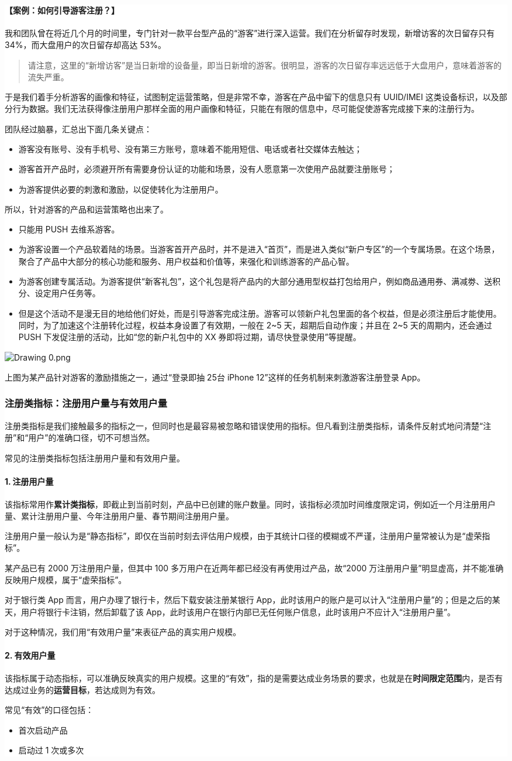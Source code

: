 <h4 data-nodeid="1555">【案例：如何引导游客注册？】</h4>
<p data-nodeid="1556">我和团队曾在将近几个月的时间里，专门针对一款平台型产品的“游客”进行深入运营。我们在分析留存时发现，新增访客的次日留存只有 34%，而大盘用户的次日留存却高达 53%。</p>
<blockquote data-nodeid="1557">
<p data-nodeid="1558">请注意，这里的“新增访客”是当日新增的设备量，即当日新增的游客。很明显，游客的次日留存率远远低于大盘用户，意味着游客的流失严重。</p>
</blockquote>
<p data-nodeid="1559">于是我们着手分析游客的画像和特征，试图制定运营策略，但是非常不幸，游客在产品中留下的信息只有 UUID/IMEI 这类设备标识，以及部分行为数据。我们无法获得像注册用户那样全面的用户画像和特征，只能在有限的信息中，尽可能促使游客完成接下来的注册行为。</p>
<p data-nodeid="1560">团队经过脑暴，汇总出下面几条关键点：</p>
<ul data-nodeid="1561">
<li data-nodeid="1562">
<p data-nodeid="1563">游客没有账号、没有手机号、没有第三方账号，意味着不能用短信、电话或者社交媒体去触达；</p>
</li>
<li data-nodeid="1564">
<p data-nodeid="1565">游客首开产品时，必须避开所有需要身份认证的功能和场景，没有人愿意第一次使用产品就要注册账号；</p>
</li>
<li data-nodeid="1566">
<p data-nodeid="1567">为游客提供必要的刺激和激励，以促使转化为注册用户。</p>
</li>
</ul>
<p data-nodeid="1568">所以，针对游客的产品和运营策略也出来了。</p>
<ul data-nodeid="1569">
<li data-nodeid="1570">
<p data-nodeid="1571">只能用 PUSH 去维系游客。</p>
</li>
<li data-nodeid="1572">
<p data-nodeid="1573">为游客设置一个产品软着陆的场景。当游客首开产品时，并不是进入“首页”，而是进入类似“新户专区”的一个专属场景。在这个场景，聚合了产品中大部分的核心功能和服务、用户权益和价值等，来强化和训练游客的产品心智。</p>
</li>
<li data-nodeid="1574">
<p data-nodeid="1575">为游客创建专属活动。为游客提供“新客礼包”，这个礼包是将产品内的大部分通用型权益打包给用户，例如商品通用券、满减劵、送积分、设定用户任务等。</p>
</li>
<li data-nodeid="1576">
<p data-nodeid="1577">但是这个活动不是漫无目的地给他们好处，而是引导游客完成注册。游客可以领新户礼包里面的各个权益，但是必须注册后才能使用。同时，为了加速这个注册转化过程，权益本身设置了有效期，一般在 2~5 天，超期后自动作废；并且在 2~5 天的周期内，还会通过 PUSH 下发促注册的活动，比如“您的新户礼包中的 XX 券即将过期，请尽快登录使用”等提醒。</p>
</li>
</ul>
<p data-nodeid="1578"><img src="https://s0.lgstatic.com/i/image2/M01/05/42/Cip5yF_-bumAP-ZgAAFbJdV3E8s035.png" alt="Drawing 0.png" data-nodeid="1748"></p>
<p data-nodeid="1579">上图为某产品针对游客的激励措施之一，通过“登录即抽 25台 iPhone 12”这样的任务机制来刺激游客注册登录 App。</p>
<h3 data-nodeid="1580">注册类指标：注册用户量与有效用户量</h3>
<p data-nodeid="1581">注册类指标是我们接触最多的指标之一，但同时也是最容易被忽略和错误使用的指标。但凡看到注册类指标，请条件反射式地问清楚“注册”和“用户”的准确口径，切不可想当然。</p>
<p data-nodeid="1582">常见的注册类指标包括注册用户量和有效用户量。</p>
<h4 data-nodeid="1583">1. 注册用户量</h4>
<p data-nodeid="1584">该指标常用作<strong data-nodeid="1761">累计类指标</strong>，即截止到当前时刻，产品中已创建的账户数量。同时，该指标必须加时间维度限定词，例如近一个月注册用户量、累计注册用户量、今年注册用户量、春节期间注册用户量。</p>
<p data-nodeid="1585">注册用户量一般认为是“静态指标”，即仅在当前时刻去评估用户规模，由于其统计口径的模糊或不严谨，注册用户量常被认为是“虚荣指标”。</p>
<p data-nodeid="1586">某产品已有 2000 万注册用户量，但其中 100 多万用户在近两年都已经没有再使用过产品，故“2000 万注册用户量”明显虚高，并不能准确反映用户规模，属于“虚荣指标”。</p>
<p data-nodeid="1587">对于银行类 App 而言，用户办理了银行卡，然后下载安装注册某银行 App，此时该用户的账户是可以计入“注册用户量”的；但是之后的某天，用户将银行卡注销，然后卸载了该 App，此时该用户在银行内部已无任何账户信息，此时该用户不应计入“注册用户量”。</p>
<p data-nodeid="1588">对于这种情况，我们用“有效用户量”来表征产品的真实用户规模。</p>
<h4 data-nodeid="1589">2. 有效用户量</h4>
<p data-nodeid="1590">该指标属于动态指标，可以准确反映真实的用户规模。这里的“有效”，指的是需要达成业务场景的要求，也就是在<strong data-nodeid="1778">时间限定范围</strong>内，是否有达成过业务的<strong data-nodeid="1779">运营目标</strong>，若达成则为有效。</p>
<p data-nodeid="1591">常见“有效”的口径包括：</p>
<ul data-nodeid="1592">
<li data-nodeid="1593">
<p data-nodeid="1594">首次启动产品</p>
</li>
<li data-nodeid="1595">
<p data-nodeid="1596">启动过 1 次或多次</p>
</li>